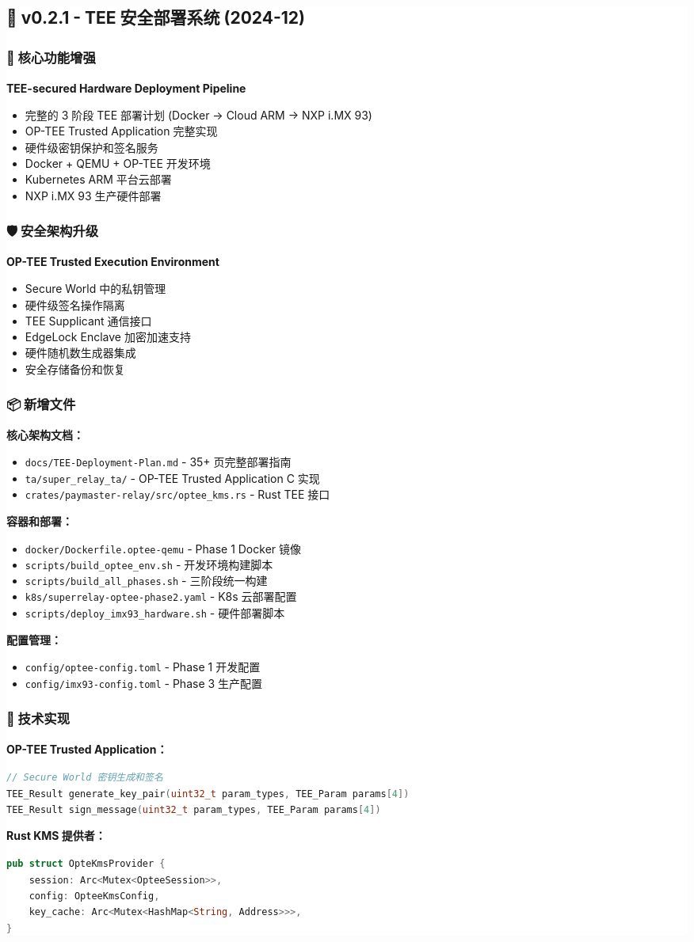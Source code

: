 ## 🔐 v0.2.1 - TEE 安全部署系统 (2024-12)

### 🎯 核心功能增强
**TEE-secured Hardware Deployment Pipeline**
- 完整的 3 阶段 TEE 部署计划 (Docker -> Cloud ARM -> NXP i.MX 93)
- OP-TEE Trusted Application 完整实现
- 硬件级密钥保护和签名服务
- Docker + QEMU + OP-TEE 开发环境
- Kubernetes ARM 平台云部署
- NXP i.MX 93 生产硬件部署

### 🛡️ 安全架构升级
**OP-TEE Trusted Execution Environment**
- Secure World 中的私钥管理
- 硬件级签名操作隔离
- TEE Supplicant 通信接口
- EdgeLock Enclave 加密加速支持
- 硬件随机数生成器集成
- 安全存储备份和恢复

### 📦 新增文件
**核心架构文档：**
- `docs/TEE-Deployment-Plan.md` - 35+ 页完整部署指南
- `ta/super_relay_ta/` - OP-TEE Trusted Application C 实现
- `crates/paymaster-relay/src/optee_kms.rs` - Rust TEE 接口

**容器和部署：**
- `docker/Dockerfile.optee-qemu` - Phase 1 Docker 镜像
- `scripts/build_optee_env.sh` - 开发环境构建脚本
- `scripts/build_all_phases.sh` - 三阶段统一构建
- `k8s/superrelay-optee-phase2.yaml` - K8s 云部署配置
- `scripts/deploy_imx93_hardware.sh` - 硬件部署脚本

**配置管理：**
- `config/optee-config.toml` - Phase 1 开发配置
- `config/imx93-config.toml` - Phase 3 生产配置

### 🔧 技术实现
**OP-TEE Trusted Application：**
```c
// Secure World 密钥生成和签名
TEE_Result generate_key_pair(uint32_t param_types, TEE_Param params[4])
TEE_Result sign_message(uint32_t param_types, TEE_Param params[4])
```

**Rust KMS 提供者：**
```rust
pub struct OpteKmsProvider {
    session: Arc<Mutex<OpteeSession>>,
    config: OpteeKmsConfig,
    key_cache: Arc<Mutex<HashMap<String, Address>>>,
}
```
